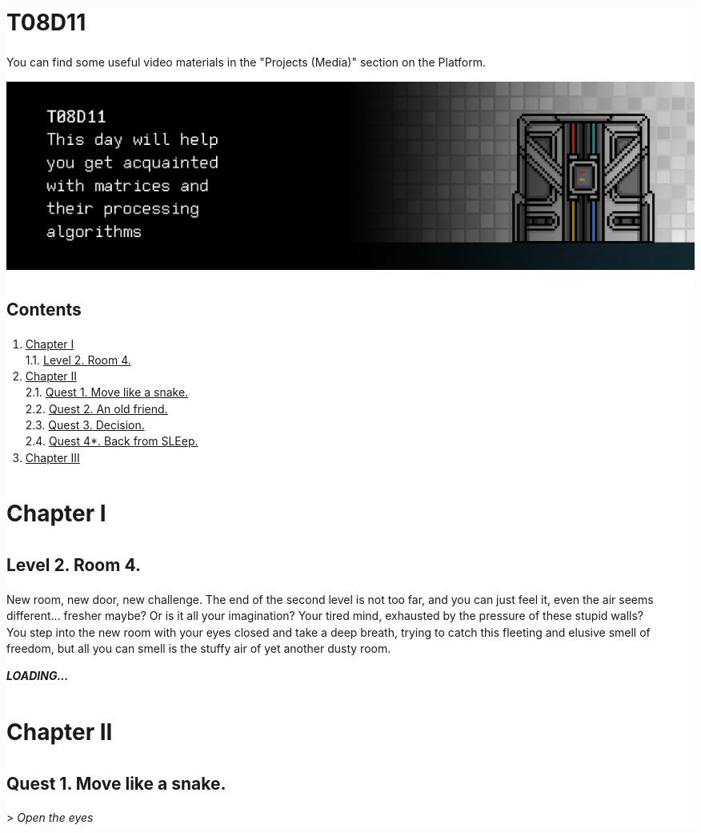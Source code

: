 # T08D11 

You can find some useful video materials in the "Projects (Media)" section on the Platform.

![This day will help you get acquainted with matrices and their processing algorithms.](misc/eng/images/day8_door.png)


## Contents

1. [Chapter I](#chapter-i) \
 1.1. [Level 2. Room 4.](#level-2-room-4)
2. [Chapter II](#chapter-ii) \
 2.1. [Quest 1. Move like a snake.](#quest-1-move-like-a-snake) \
 2.2. [Quest 2. An old friend.](#quest-2-an-old-friend) \
 2.3. [Quest 3. Decision.](#quest-3-decision) \
 2.4. [Quest 4*. Back from SLEep.](#bonus-quest-4-back-from-sleep)
3. [Chapter III](#chapter-iii)


# Chapter I 

## Level 2. Room 4.

New room, new door, new challenge. The end of the second level is not too far, and you can just feel it, even the air seems different... fresher maybe? Or is it all your imagination? Your tired mind, exhausted by the pressure of these stupid walls? \
You step into the new room with your eyes closed and take a deep breath, trying to catch this fleeting and elusive smell of freedom, but all you can smell is the stuffy air of yet another dusty room.

***LOADING...***


# Chapter II 

## Quest 1. Move like a snake.

\> *Open the eyes*
